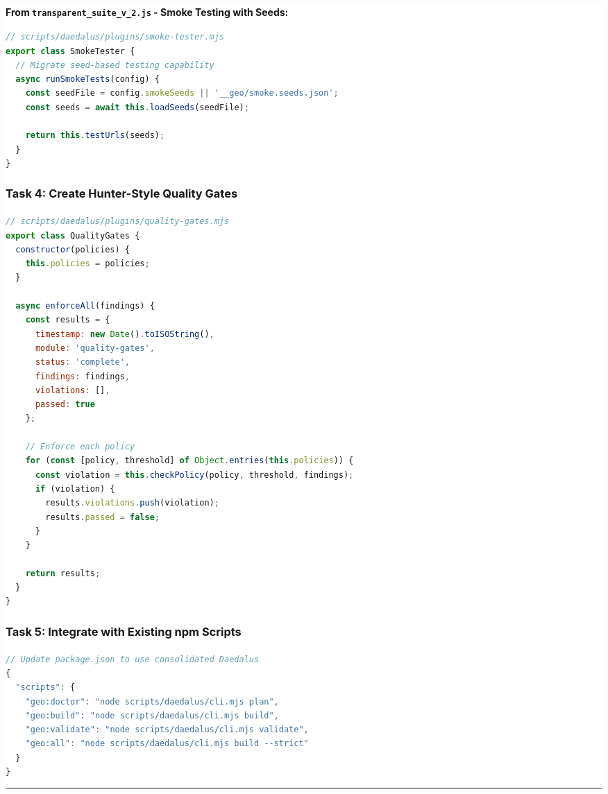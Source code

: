 **From `transparent_suite_v_2.js` - Smoke Testing with Seeds:**
```javascript
// scripts/daedalus/plugins/smoke-tester.mjs
export class SmokeTester {
  // Migrate seed-based testing capability
  async runSmokeTests(config) {
    const seedFile = config.smokeSeeds || '__geo/smoke.seeds.json';
    const seeds = await this.loadSeeds(seedFile);
    
    return this.testUrls(seeds);
  }
}
```

### **Task 4: Create Hunter-Style Quality Gates**
```javascript
// scripts/daedalus/plugins/quality-gates.mjs
export class QualityGates {
  constructor(policies) {
    this.policies = policies;
  }

  async enforceAll(findings) {
    const results = {
      timestamp: new Date().toISOString(),
      module: 'quality-gates',
      status: 'complete',
      findings: findings,
      violations: [],
      passed: true
    };

    // Enforce each policy
    for (const [policy, threshold] of Object.entries(this.policies)) {
      const violation = this.checkPolicy(policy, threshold, findings);
      if (violation) {
        results.violations.push(violation);
        results.passed = false;
      }
    }

    return results;
  }
}
```

### **Task 5: Integrate with Existing npm Scripts**
```javascript
// Update package.json to use consolidated Daedalus
{
  "scripts": {
    "geo:doctor": "node scripts/daedalus/cli.mjs plan",
    "geo:build": "node scripts/daedalus/cli.mjs build", 
    "geo:validate": "node scripts/daedalus/cli.mjs validate",
    "geo:all": "node scripts/daedalus/cli.mjs build --strict"
  }
}
```

---